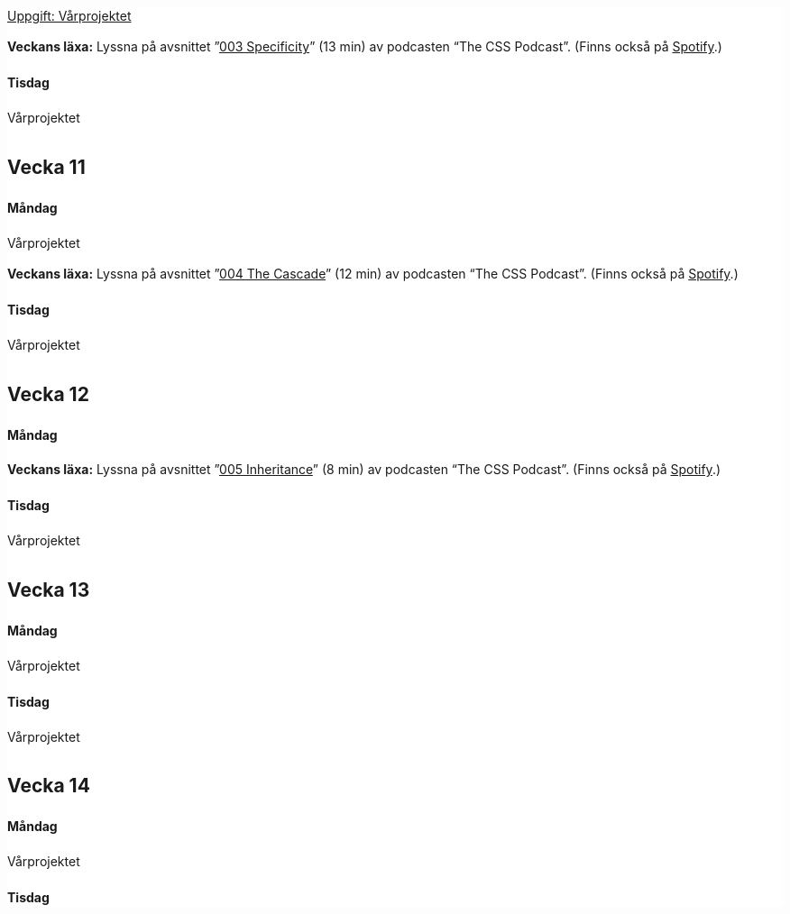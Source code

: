 [Uppgift: Vårprojektet](https://tcstenungsund.github.io/schedule/assignment.html?link=assignments/weuweb01-varprojektet)     

**Veckans läxa:** Lyssna på avsnittet ”[003 Specificity](http://thecsspodcast.googledevelopers.libsynpro.com/003-specificity)” (13 min) av podcasten “The CSS Podcast”. (Finns också på [Spotify](https://open.spotify.com/episode/2I3gJ9AFUi08Sm9CV7wydO).)     

#### Tisdag    

Vårprojektet   

## Vecka 11

#### Måndag    

Vårprojektet   

**Veckans läxa:** Lyssna på avsnittet ”[004 The Cascade](http://thecsspodcast.googledevelopers.libsynpro.com/004-the-cascade)” (12 min) av podcasten “The CSS Podcast”. (Finns också på [Spotify](https://open.spotify.com/episode/698XEvD2VUmg4iVZEZqL7I).)    

#### Tisdag     

Vårprojektet   

## Vecka 12

#### Måndag    

**Veckans läxa:** Lyssna på avsnittet ”[005 Inheritance](http://thecsspodcast.googledevelopers.libsynpro.com/005-inheritance)” (8 min) av podcasten “The CSS Podcast”. (Finns också på [Spotify](https://open.spotify.com/episode/7q4lpdJOIYaUTNMwjUvRxP).)    

#### Tisdag    

Vårprojektet   

## Vecka 13

#### Måndag    

Vårprojektet   

#### Tisdag    

Vårprojektet   

## Vecka 14

#### Måndag    

Vårprojektet   

#### Tisdag    
